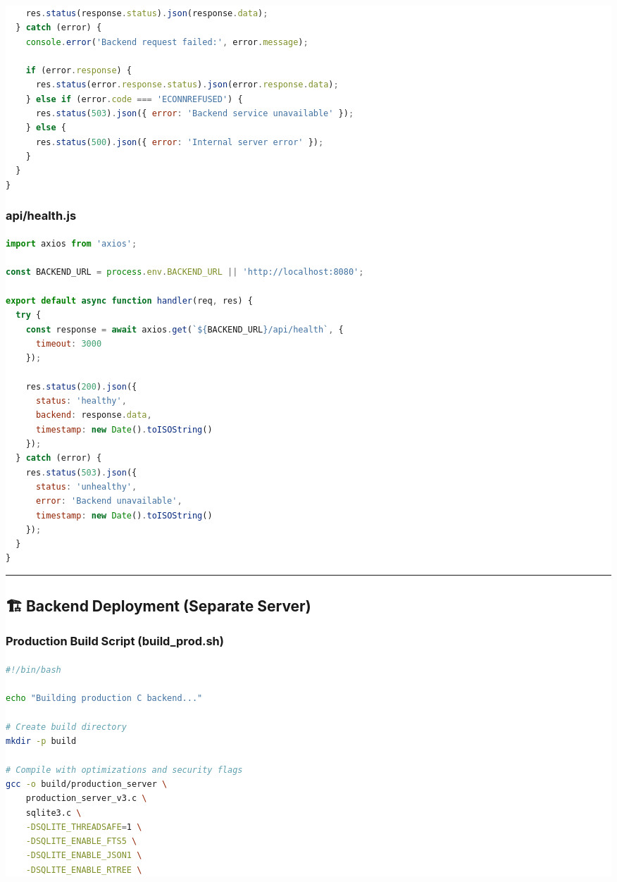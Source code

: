 ```javascript
    res.status(response.status).json(response.data);
  } catch (error) {
    console.error('Backend request failed:', error.message);
    
    if (error.response) {
      res.status(error.response.status).json(error.response.data);
    } else if (error.code === 'ECONNREFUSED') {
      res.status(503).json({ error: 'Backend service unavailable' });
    } else {
      res.status(500).json({ error: 'Internal server error' });
    }
  }
}
```

### api/health.js
```javascript
import axios from 'axios';

const BACKEND_URL = process.env.BACKEND_URL || 'http://localhost:8080';

export default async function handler(req, res) {
  try {
    const response = await axios.get(`${BACKEND_URL}/api/health`, {
      timeout: 3000
    });

    res.status(200).json({
      status: 'healthy',
      backend: response.data,
      timestamp: new Date().toISOString()
    });
  } catch (error) {
    res.status(503).json({
      status: 'unhealthy',
      error: 'Backend unavailable',
      timestamp: new Date().toISOString()
    });
  }
}
```

---

## 🏗️ Backend Deployment (Separate Server)

### Production Build Script (build_prod.sh)
```bash
#!/bin/bash

echo "Building production C backend..."

# Create build directory
mkdir -p build

# Compile with optimizations and security flags
gcc -o build/production_server \
    production_server_v3.c \
    sqlite3.c \
    -DSQLITE_THREADSAFE=1 \
    -DSQLITE_ENABLE_FTS5 \
    -DSQLITE_ENABLE_JSON1 \
    -DSQLITE_ENABLE_RTREE \
```